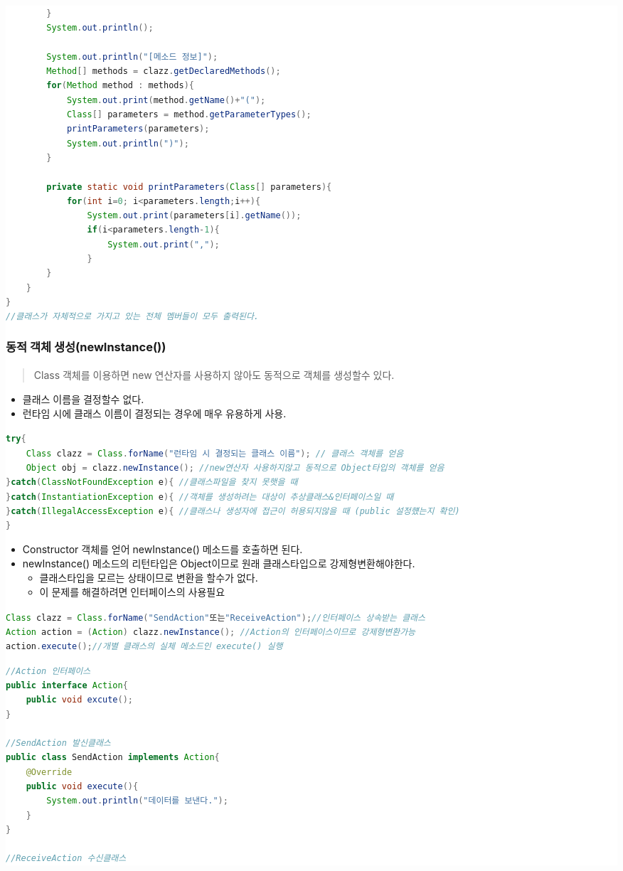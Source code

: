 ```java
        }
        System.out.println();

        System.out.println("[메소드 정보]");
        Method[] methods = clazz.getDeclaredMethods();
        for(Method method : methods){
            System.out.print(method.getName()+"(");
            Class[] parameters = method.getParameterTypes();
            printParameters(parameters);
            System.out.println(")");
        }

        private static void printParameters(Class[] parameters){
            for(int i=0; i<parameters.length;i++){
                System.out.print(parameters[i].getName());
                if(i<parameters.length-1){
                    System.out.print(",");
                }
        }
    }
}
//클래스가 자체적으로 가지고 있는 전체 멤버들이 모두 출력된다.
```

### 동적 객체 생성(newInstance())
>Class 객체를 이용하면 new 연산자를 사용하지 않아도 동적으로 객체를 생성할수 있다.
- 클래스 이름을 결정할수 없다.
- 런타임 시에 클래스 이름이 결정되는 경우에 매우 유용하게 사용.

```java
try{
    Class clazz = Class.forName("런타임 시 결정되는 클래스 이름"); // 클래스 객체를 얻음
    Object obj = clazz.newInstance(); //new연산자 사용하지않고 동적으로 Object타입의 객체를 얻음
}catch(ClassNotFoundException e){ //클래스파일을 찾지 못햇을 때 
}catch(InstantiationException e){ //객체를 생성하려는 대상이 추상클래스&인터페이스일 때
}catch(IllegalAccessException e){ //클래스나 생성자에 접근이 허용되지않을 때 (public 설정헀는지 확인)
}
```
- Constructor 객체를 얻어 newInstance() 메소드를 호출하면 된다.
- newInstance() 메소드의 리턴타입은 Object이므로 원래 클래스타입으로 강제형변환해야한다.
    - 클래스타입을 모르는 상태이므로 변환을 할수가 없다.
    - 이 문제를 해결하려면 인터페이스의 사용필요

```java
Class clazz = Class.forName("SendAction"또는"ReceiveAction");//인터페이스 상속받는 클래스
Action action = (Action) clazz.newInstance(); //Action의 인터페이스이므로 강제형변환가능
action.execute();//개별 클래스의 실체 메소드인 execute() 실행
```


```java
//Action 인터페이스
public interface Action{
    public void excute();
}

//SendAction 발신클래스
public class SendAction implements Action{
    @Override
    public void execute(){
        System.out.println("데이터를 보낸다.");
    }
}

//ReceiveAction 수신클래스
```
